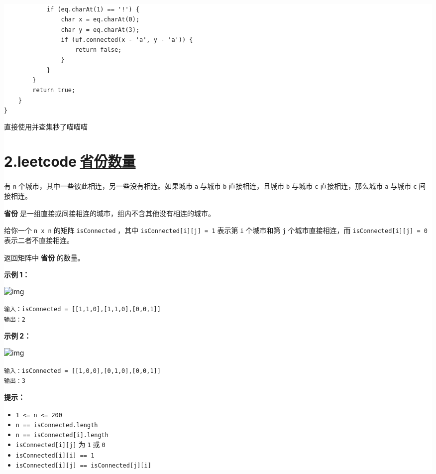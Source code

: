 ```
            if (eq.charAt(1) == '!') {
                char x = eq.charAt(0);
                char y = eq.charAt(3);
                if (uf.connected(x - 'a', y - 'a')) {
                    return false;
                }
            }
        }
        return true;
    }
}

```

直接使用并查集秒了喵喵喵

# 2.leetcode [省份数量](https://leetcode.cn/problems/number-of-provinces/description/)

有 `n` 个城市，其中一些彼此相连，另一些没有相连。如果城市 `a` 与城市 `b` 直接相连，且城市 `b` 与城市 `c` 直接相连，那么城市 `a` 与城市 `c` 间接相连。

**省份** 是一组直接或间接相连的城市，组内不含其他没有相连的城市。

给你一个 `n x n` 的矩阵 `isConnected` ，其中 `isConnected[i][j] = 1` 表示第 `i` 个城市和第 `j` 个城市直接相连，而 `isConnected[i][j] = 0` 表示二者不直接相连。

返回矩阵中 **省份** 的数量。

 

**示例 1：**

![img](https://assets.leetcode.com/uploads/2020/12/24/graph1.jpg)

```
输入：isConnected = [[1,1,0],[1,1,0],[0,0,1]]
输出：2
```

**示例 2：**

![img](https://assets.leetcode.com/uploads/2020/12/24/graph2.jpg)

```
输入：isConnected = [[1,0,0],[0,1,0],[0,0,1]]
输出：3
```

 

**提示：**

- `1 <= n <= 200`
- `n == isConnected.length`
- `n == isConnected[i].length`
- `isConnected[i][j]` 为 `1` 或 `0`
- `isConnected[i][i] == 1`
- `isConnected[i][j] == isConnected[j][i]`
